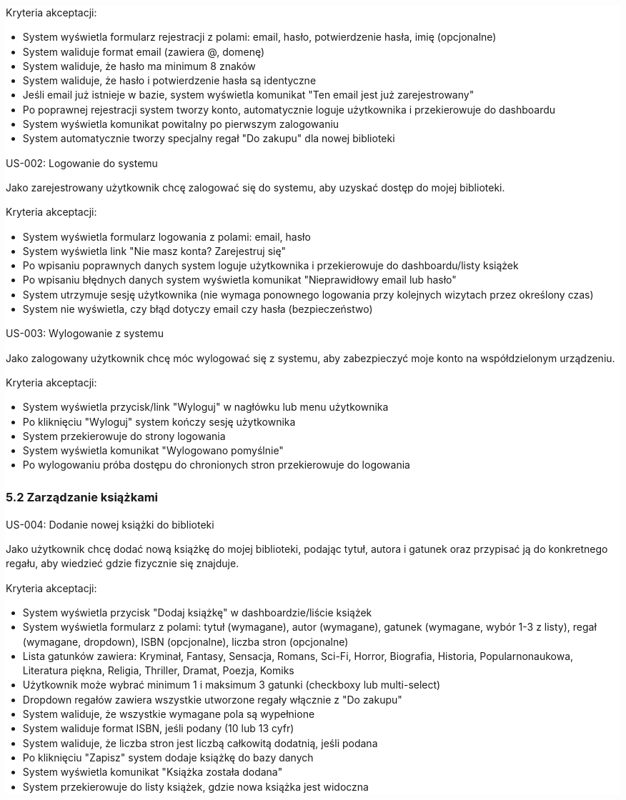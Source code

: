 Kryteria akceptacji:
- System wyświetla formularz rejestracji z polami: email, hasło, potwierdzenie hasła, imię (opcjonalne)
- System waliduje format email (zawiera @, domenę)
- System waliduje, że hasło ma minimum 8 znaków
- System waliduje, że hasło i potwierdzenie hasła są identyczne
- Jeśli email już istnieje w bazie, system wyświetla komunikat "Ten email jest już zarejestrowany"
- Po poprawnej rejestracji system tworzy konto, automatycznie loguje użytkownika i przekierowuje do dashboardu
- System wyświetla komunikat powitalny po pierwszym zalogowaniu
- System automatycznie tworzy specjalny regał "Do zakupu" dla nowej biblioteki

US-002: Logowanie do systemu

Jako zarejestrowany użytkownik chcę zalogować się do systemu, aby uzyskać dostęp do mojej biblioteki.

Kryteria akceptacji:
- System wyświetla formularz logowania z polami: email, hasło
- System wyświetla link "Nie masz konta? Zarejestruj się"
- Po wpisaniu poprawnych danych system loguje użytkownika i przekierowuje do dashboardu/listy książek
- Po wpisaniu błędnych danych system wyświetla komunikat "Nieprawidłowy email lub hasło"
- System utrzymuje sesję użytkownika (nie wymaga ponownego logowania przy kolejnych wizytach przez określony czas)
- System nie wyświetla, czy błąd dotyczy email czy hasła (bezpieczeństwo)

US-003: Wylogowanie z systemu

Jako zalogowany użytkownik chcę móc wylogować się z systemu, aby zabezpieczyć moje konto na współdzielonym urządzeniu.

Kryteria akceptacji:
- System wyświetla przycisk/link "Wyloguj" w nagłówku lub menu użytkownika
- Po kliknięciu "Wyloguj" system kończy sesję użytkownika
- System przekierowuje do strony logowania
- System wyświetla komunikat "Wylogowano pomyślnie"
- Po wylogowaniu próba dostępu do chronionych stron przekierowuje do logowania

### 5.2 Zarządzanie książkami

US-004: Dodanie nowej książki do biblioteki

Jako użytkownik chcę dodać nową książkę do mojej biblioteki, podając tytuł, autora i gatunek oraz przypisać ją do konkretnego regału, aby wiedzieć gdzie fizycznie się znajduje.

Kryteria akceptacji:
- System wyświetla przycisk "Dodaj książkę" w dashboardzie/liście książek
- System wyświetla formularz z polami: tytuł (wymagane), autor (wymagane), gatunek (wymagane, wybór 1-3 z listy), regał (wymagane, dropdown), ISBN (opcjonalne), liczba stron (opcjonalne)
- Lista gatunków zawiera: Kryminał, Fantasy, Sensacja, Romans, Sci-Fi, Horror, Biografia, Historia, Popularnonaukowa, Literatura piękna, Religia, Thriller, Dramat, Poezja, Komiks
- Użytkownik może wybrać minimum 1 i maksimum 3 gatunki (checkboxy lub multi-select)
- Dropdown regałów zawiera wszystkie utworzone regały włącznie z "Do zakupu"
- System waliduje, że wszystkie wymagane pola są wypełnione
- System waliduje format ISBN, jeśli podany (10 lub 13 cyfr)
- System waliduje, że liczba stron jest liczbą całkowitą dodatnią, jeśli podana
- Po kliknięciu "Zapisz" system dodaje książkę do bazy danych
- System wyświetla komunikat "Książka została dodana"
- System przekierowuje do listy książek, gdzie nowa książka jest widoczna
